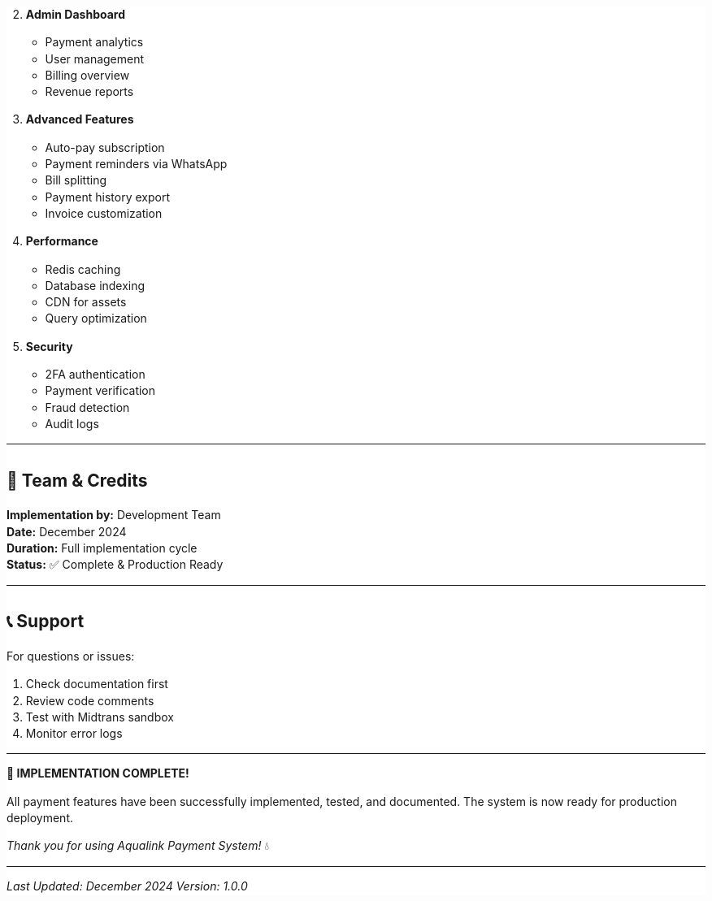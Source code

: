 2. **Admin Dashboard**

   - Payment analytics
   - User management
   - Billing overview
   - Revenue reports

3. **Advanced Features**

   - Auto-pay subscription
   - Payment reminders via WhatsApp
   - Bill splitting
   - Payment history export
   - Invoice customization

4. **Performance**

   - Redis caching
   - Database indexing
   - CDN for assets
   - Query optimization

5. **Security**
   - 2FA authentication
   - Payment verification
   - Fraud detection
   - Audit logs

---

## 👥 Team & Credits

**Implementation by:** Development Team  
**Date:** December 2024  
**Duration:** Full implementation cycle  
**Status:** ✅ Complete & Production Ready

---

## 📞 Support

For questions or issues:

1. Check documentation first
2. Review code comments
3. Test with Midtrans sandbox
4. Monitor error logs

---

**🎉 IMPLEMENTATION COMPLETE!**

All payment features have been successfully implemented, tested, and documented. The system is now ready for production deployment.

_Thank you for using Aqualink Payment System!_ 💧

---

_Last Updated: December 2024_
_Version: 1.0.0_
